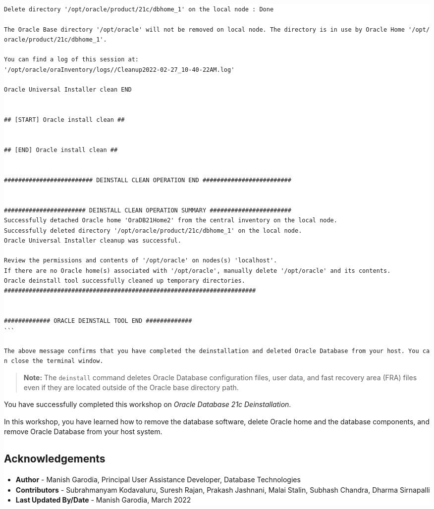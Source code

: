 	Delete directory '/opt/oracle/product/21c/dbhome_1' on the local node : Done

	The Oracle Base directory '/opt/oracle' will not be removed on local node. The directory is in use by Oracle Home '/opt/oracle/product/21c/dbhome_1'.

	You can find a log of this session at:
	'/opt/oracle/oraInventory/logs//Cleanup2022-02-27_10-40-22AM.log'

	Oracle Universal Installer clean END


	## [START] Oracle install clean ##


	## [END] Oracle install clean ##


	######################### DEINSTALL CLEAN OPERATION END #########################


	####################### DEINSTALL CLEAN OPERATION SUMMARY #######################
	Successfully detached Oracle home 'OraDB21Home2' from the central inventory on the local node.
	Successfully deleted directory '/opt/oracle/product/21c/dbhome_1' on the local node.
	Oracle Universal Installer cleanup was successful.

	Review the permissions and contents of '/opt/oracle' on nodes(s) 'localhost'.
	If there are no Oracle home(s) associated with '/opt/oracle', manually delete '/opt/oracle' and its contents.
	Oracle deinstall tool successfully cleaned up temporary directories.
	#######################################################################


	############# ORACLE DEINSTALL TOOL END #############
	```

    The above message confirms that you have completed the deinstallation and deleted Oracle Database from your host. You can close the terminal window.

> **Note:** The `deinstall` command deletes Oracle Database configuration files, user data, and fast recovery area (FRA) files even if they are located outside of the Oracle base directory path.

You have successfully completed this workshop on *Oracle Database 21c Deinstallation*. 

In this workshop, you have learned how to remove the database software, delete Oracle home and the database components, and remove Oracle Database from your host system.

## Acknowledgements

 - **Author** - Manish Garodia, Principal User Assistance Developer, Database Technologies
 - **Contributors** - <if type="hidden">Subrahmanyam Kodavaluru, Suresh Rajan, Prakash Jashnani, Malai Stalin, Subhash Chandra, Dharma Sirnapalli</if>
 - **Last Updated By/Date** - Manish Garodia, March 2022
